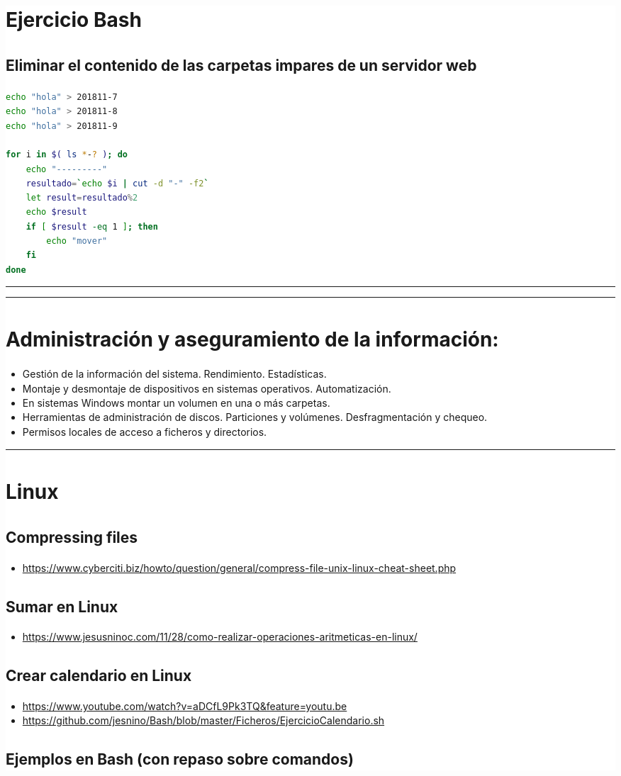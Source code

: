 # Ejercicio Bash

## Eliminar el contenido de las carpetas impares de un servidor web
```Bash
echo "hola" > 201811-7
echo "hola" > 201811-8
echo "hola" > 201811-9

for i in $( ls *-? ); do
    echo "---------"
    resultado=`echo $i | cut -d "-" -f2`
    let result=resultado%2
    echo $result
    if [ $result -eq 1 ]; then
        echo "mover"
    fi
done
```

---------
---------

# Administración y aseguramiento de la información:
- Gestión de la información del sistema. Rendimiento. Estadísticas.
- Montaje y desmontaje de dispositivos en sistemas operativos. Automatización.
- En sistemas Windows montar un volumen en una o más carpetas.
- Herramientas de administración de discos. Particiones y volúmenes. Desfragmentación y chequeo.
- Permisos locales de acceso a ficheros y directorios.

---------------

# Linux

## Compressing files
* https://www.cyberciti.biz/howto/question/general/compress-file-unix-linux-cheat-sheet.php

## Sumar en Linux
* https://www.jesusninoc.com/11/28/como-realizar-operaciones-aritmeticas-en-linux/

## Crear calendario en Linux
* https://www.youtube.com/watch?v=aDCfL9Pk3TQ&feature=youtu.be
* https://github.com/jesnino/Bash/blob/master/Ficheros/EjercicioCalendario.sh

## Ejemplos en Bash (con repaso sobre comandos)
